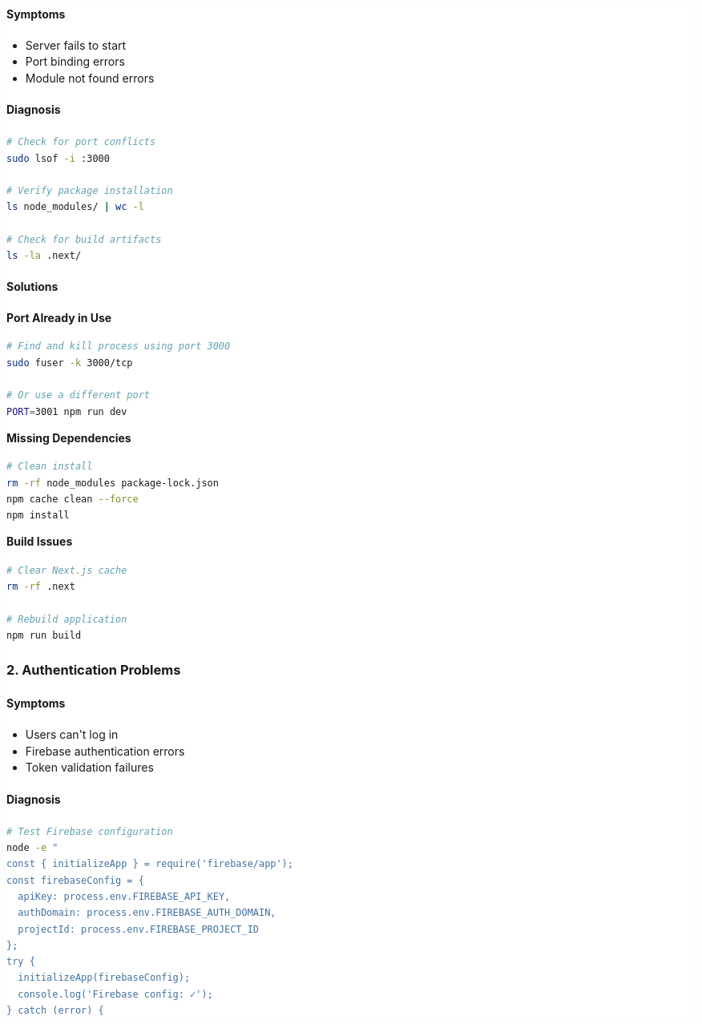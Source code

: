 #### Symptoms
- Server fails to start
- Port binding errors
- Module not found errors

#### Diagnosis
```bash
# Check for port conflicts
sudo lsof -i :3000

# Verify package installation
ls node_modules/ | wc -l

# Check for build artifacts
ls -la .next/
```

#### Solutions

**Port Already in Use**
```bash
# Find and kill process using port 3000
sudo fuser -k 3000/tcp

# Or use a different port
PORT=3001 npm run dev
```

**Missing Dependencies**
```bash
# Clean install
rm -rf node_modules package-lock.json
npm cache clean --force
npm install
```

**Build Issues**
```bash
# Clear Next.js cache
rm -rf .next

# Rebuild application
npm run build
```

### 2. Authentication Problems

#### Symptoms
- Users can't log in
- Firebase authentication errors
- Token validation failures

#### Diagnosis
```bash
# Test Firebase configuration
node -e "
const { initializeApp } = require('firebase/app');
const firebaseConfig = {
  apiKey: process.env.FIREBASE_API_KEY,
  authDomain: process.env.FIREBASE_AUTH_DOMAIN,
  projectId: process.env.FIREBASE_PROJECT_ID
};
try {
  initializeApp(firebaseConfig);
  console.log('Firebase config: ✓');
} catch (error) {
```